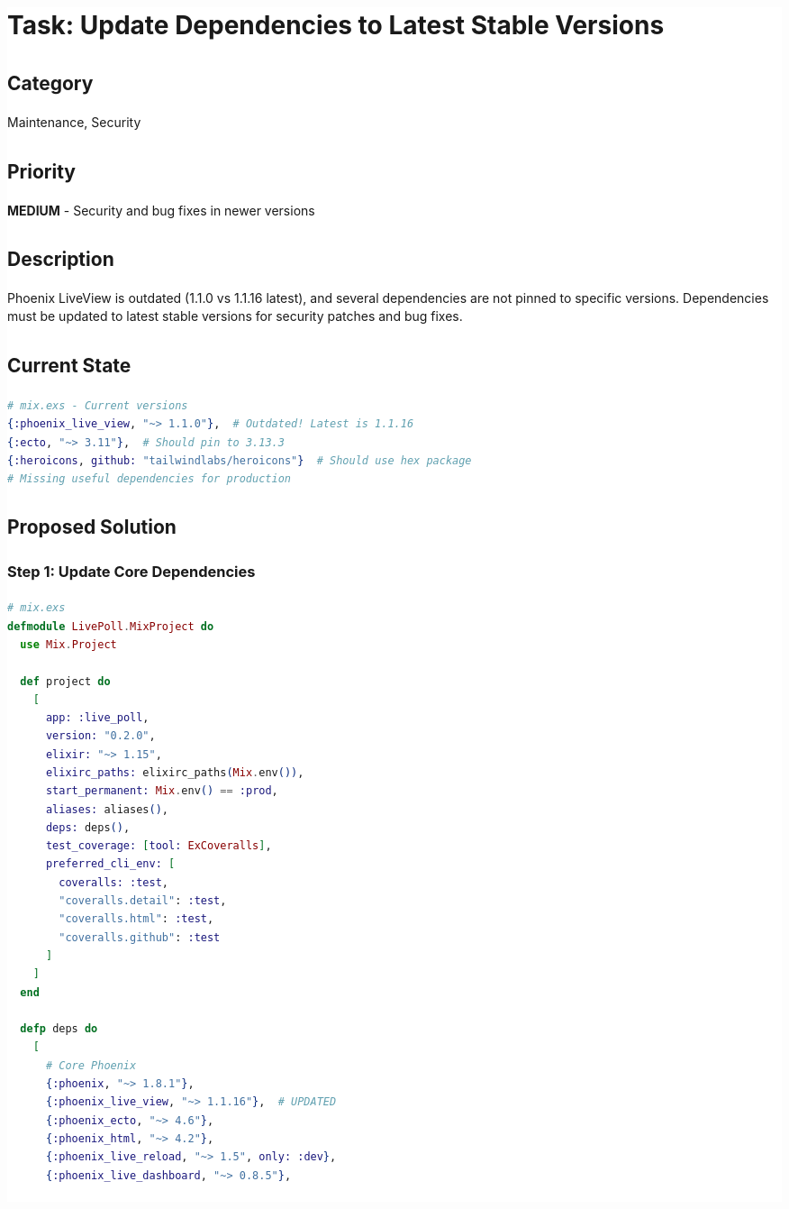 # Task: Update Dependencies to Latest Stable Versions

## Category
Maintenance, Security

## Priority
**MEDIUM** - Security and bug fixes in newer versions

## Description
Phoenix LiveView is outdated (1.1.0 vs 1.1.16 latest), and several dependencies are not pinned to specific versions. Dependencies must be updated to latest stable versions for security patches and bug fixes.

## Current State
```elixir
# mix.exs - Current versions
{:phoenix_live_view, "~> 1.1.0"},  # Outdated! Latest is 1.1.16
{:ecto, "~> 3.11"},  # Should pin to 3.13.3
{:heroicons, github: "tailwindlabs/heroicons"}  # Should use hex package
# Missing useful dependencies for production
```

## Proposed Solution

### Step 1: Update Core Dependencies
```elixir
# mix.exs
defmodule LivePoll.MixProject do
  use Mix.Project

  def project do
    [
      app: :live_poll,
      version: "0.2.0",
      elixir: "~> 1.15",
      elixirc_paths: elixirc_paths(Mix.env()),
      start_permanent: Mix.env() == :prod,
      aliases: aliases(),
      deps: deps(),
      test_coverage: [tool: ExCoveralls],
      preferred_cli_env: [
        coveralls: :test,
        "coveralls.detail": :test,
        "coveralls.html": :test,
        "coveralls.github": :test
      ]
    ]
  end

  defp deps do
    [
      # Core Phoenix
      {:phoenix, "~> 1.8.1"},
      {:phoenix_live_view, "~> 1.1.16"},  # UPDATED
      {:phoenix_ecto, "~> 4.6"},
      {:phoenix_html, "~> 4.2"},
      {:phoenix_live_reload, "~> 1.5", only: :dev},
      {:phoenix_live_dashboard, "~> 0.8.5"},
      
```